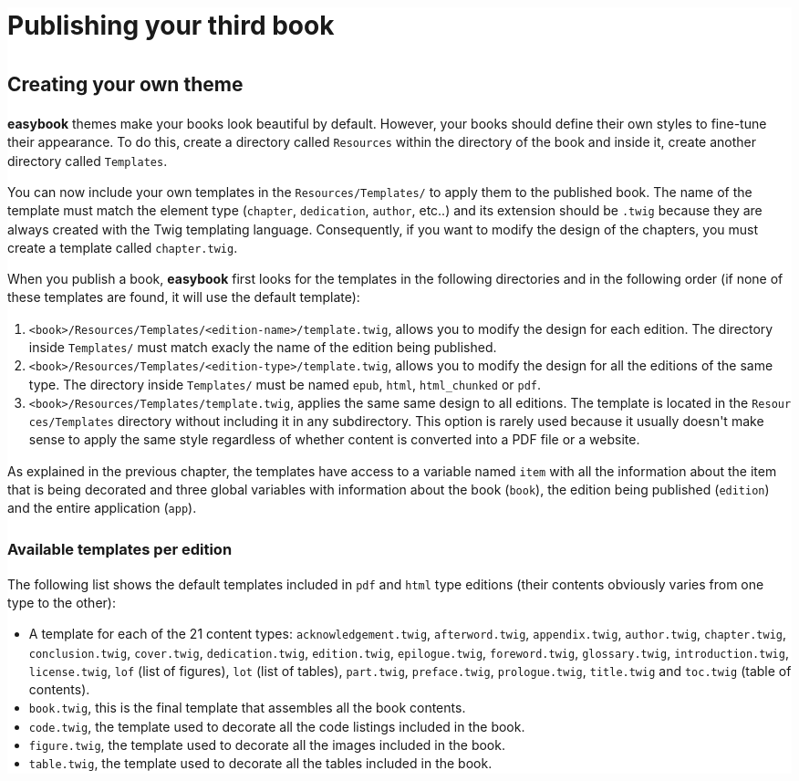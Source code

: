 # Publishing your third book #

## Creating your own theme ##

**easybook** themes make your books look beautiful by default. However, your
books should define their own styles to fine-tune their appearance. To do this,
create a directory called `Resources` within the directory of the book and
inside it, create another directory called `Templates`.

You can now include your own templates in the `Resources/Templates/` to apply
them to the published book. The name of the template must match the element type
(`chapter`, `dedication`, `author`, etc..) and its extension should be `.twig`
because they are always created with the Twig templating language. Consequently,
if you want to modify the design of the chapters, you must create a template
called `chapter.twig`.

When you publish a book, **easybook** first looks for the templates in the
following directories and in the following order (if none of these templates are
found, it will use the default template):

  1. `<book>/Resources/Templates/<edition-name>/template.twig`, allows you to
  modify the design for each edition. The directory inside `Templates/` must
  match exacly the name of the edition being published.
  2. `<book>/Resources/Templates/<edition-type>/template.twig`, allows you to
  modify the design for all the editions of the same type. The directory inside
  `Templates/` must be named `epub`, `html`, `html_chunked` or `pdf`.
  3. `<book>/Resources/Templates/template.twig`, applies the same same design to
  all editions. The template is located in the `Resources/Templates` directory
  without including it in any subdirectory. This option is rarely used because
  it usually doesn't make sense to apply the same style regardless of whether
  content is converted into a PDF file or a website.

As explained in the previous chapter, the templates have access to a variable
named `item` with all the information about the item that is being decorated
and three global variables with information about the book (`book`), the edition
being published (`edition`) and the entire application (`app`).

### Available templates per edition ###

The following list shows the default templates included in `pdf` and `html` type
editions (their contents obviously varies from one type to the other):

  * A template for each of the 21 content types: `acknowledgement.twig`,
  `afterword.twig`, `appendix.twig`, `author.twig`, `chapter.twig`,
  `conclusion.twig`, `cover.twig`, `dedication.twig`, `edition.twig`,
  `epilogue.twig`, `foreword.twig`, `glossary.twig`, `introduction.twig`,
  `license.twig`, `lof` (list of figures), `lot` (list of tables), `part.twig`,
  `preface.twig`, `prologue.twig`, `title.twig` and `toc.twig` (table of contents).
  * `book.twig`, this is the final template that assembles all the book contents.
  * `code.twig`, the template used to decorate all the code listings included in
  the book.
  * `figure.twig`, the template used to decorate all the images included in the
  book.
  * `table.twig`, the template used to decorate all the tables included in the
  book.
